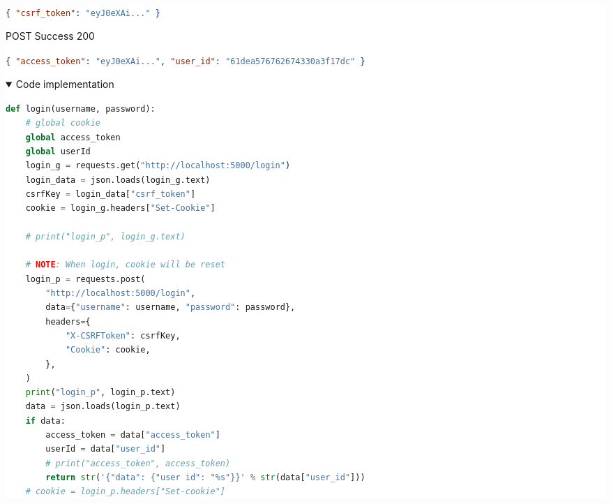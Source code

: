 ```json
{ "csrf_token": "eyJ0eXAi..." }
```

</td>
</tr>

<tr>
<td> POST </td> <td> Success </td> <td> 200 </td>
<td>

```json
{ "access_token": "eyJ0eXAi...", "user_id": "61dea576762674330a3f17dc" }
```

</td>
</tr>
</tbody>
</table>

<details open>
<summary>Code implementation</summary>

```python
def login(username, password):
    # global cookie
    global access_token
    global userId
    login_g = requests.get("http://localhost:5000/login")
    login_data = json.loads(login_g.text)
    csrfKey = login_data["csrf_token"]
    cookie = login_g.headers["Set-Cookie"]

    # print("login_p", login_g.text)

    # NOTE: When login, cookie will be reset
    login_p = requests.post(
        "http://localhost:5000/login",
        data={"username": username, "password": password},
        headers={
            "X-CSRFToken": csrfKey,
            "Cookie": cookie,
        },
    )
    print("login_p", login_p.text)
    data = json.loads(login_p.text)
    if data:
        access_token = data["access_token"]
        userId = data["user_id"]
        # print("access_token", access_token)
        return str('{"data": {"user id": "%s"}}' % str(data["user_id"]))
    # cookie = login_p.headers["Set-cookie"]
```

</details>
